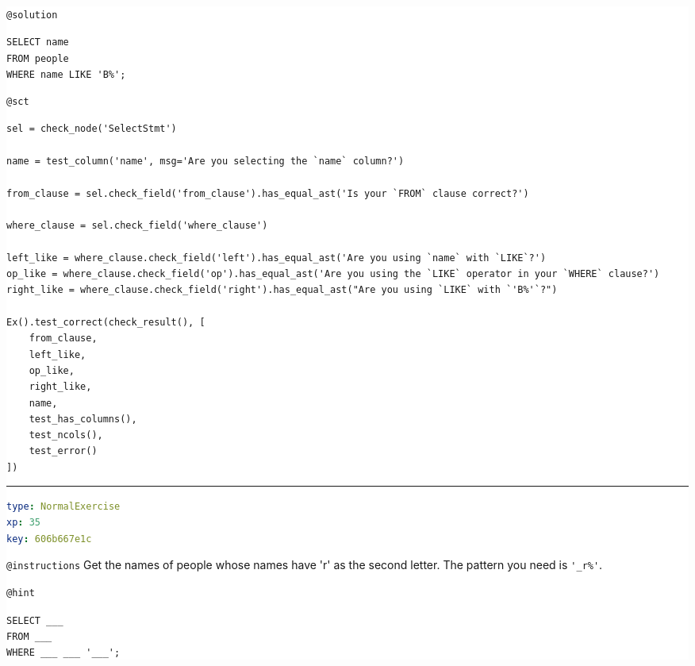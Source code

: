`@solution`
```{sql}
SELECT name
FROM people
WHERE name LIKE 'B%';
```
`@sct`
```{python}
sel = check_node('SelectStmt')

name = test_column('name', msg='Are you selecting the `name` column?')

from_clause = sel.check_field('from_clause').has_equal_ast('Is your `FROM` clause correct?')

where_clause = sel.check_field('where_clause')

left_like = where_clause.check_field('left').has_equal_ast('Are you using `name` with `LIKE`?')
op_like = where_clause.check_field('op').has_equal_ast('Are you using the `LIKE` operator in your `WHERE` clause?')
right_like = where_clause.check_field('right').has_equal_ast("Are you using `LIKE` with `'B%'`?")

Ex().test_correct(check_result(), [
    from_clause,
    left_like,
    op_like,
    right_like,
    name,
    test_has_columns(),
    test_ncols(),
    test_error()
])
```

***



```yaml
type: NormalExercise 
xp: 35 
key: 606b667e1c   
```





`@instructions`
Get the names of people whose names have 'r' as the second letter. The pattern you need is `'_r%'`.

`@hint`
```
SELECT ___
FROM ___
WHERE ___ ___ '___';
```
